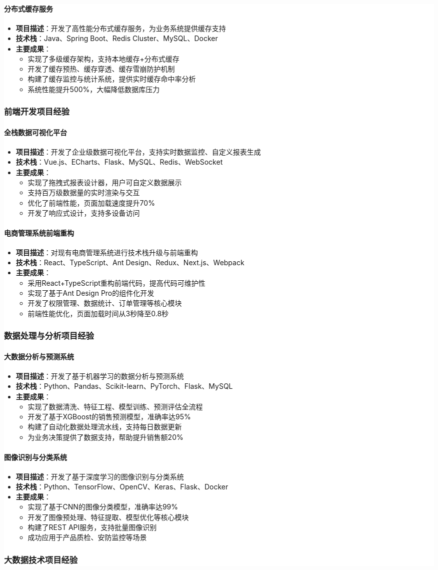 #### 分布式缓存服务
- **项目描述**：开发了高性能分布式缓存服务，为业务系统提供缓存支持
- **技术栈**：Java、Spring Boot、Redis Cluster、MySQL、Docker
- **主要成果**：
  - 实现了多级缓存架构，支持本地缓存+分布式缓存
  - 开发了缓存预热、缓存穿透、缓存雪崩防护机制
  - 构建了缓存监控与统计系统，提供实时缓存命中率分析
  - 系统性能提升500%，大幅降低数据库压力

### 前端开发项目经验

#### 全栈数据可视化平台
- **项目描述**：开发了企业级数据可视化平台，支持实时数据监控、自定义报表生成
- **技术栈**：Vue.js、ECharts、Flask、MySQL、Redis、WebSocket
- **主要成果**：
  - 实现了拖拽式报表设计器，用户可自定义数据展示
  - 支持百万级数据量的实时渲染与交互
  - 优化了前端性能，页面加载速度提升70%
  - 开发了响应式设计，支持多设备访问

#### 电商管理系统前端重构
- **项目描述**：对现有电商管理系统进行技术栈升级与前端重构
- **技术栈**：React、TypeScript、Ant Design、Redux、Next.js、Webpack
- **主要成果**：
  - 采用React+TypeScript重构前端代码，提高代码可维护性
  - 实现了基于Ant Design Pro的组件化开发
  - 开发了权限管理、数据统计、订单管理等核心模块
  - 前端性能优化，页面加载时间从3秒降至0.8秒

### 数据处理与分析项目经验

#### 大数据分析与预测系统
- **项目描述**：开发了基于机器学习的数据分析与预测系统
- **技术栈**：Python、Pandas、Scikit-learn、PyTorch、Flask、MySQL
- **主要成果**：
  - 实现了数据清洗、特征工程、模型训练、预测评估全流程
  - 开发了基于XGBoost的销售预测模型，准确率达95%
  - 构建了自动化数据处理流水线，支持每日数据更新
  - 为业务决策提供了数据支持，帮助提升销售额20%

#### 图像识别与分类系统
- **项目描述**：开发了基于深度学习的图像识别与分类系统
- **技术栈**：Python、TensorFlow、OpenCV、Keras、Flask、Docker
- **主要成果**：
  - 实现了基于CNN的图像分类模型，准确率达99%
  - 开发了图像预处理、特征提取、模型优化等核心模块
  - 构建了REST API服务，支持批量图像识别
  - 成功应用于产品质检、安防监控等场景

### 大数据技术项目经验
